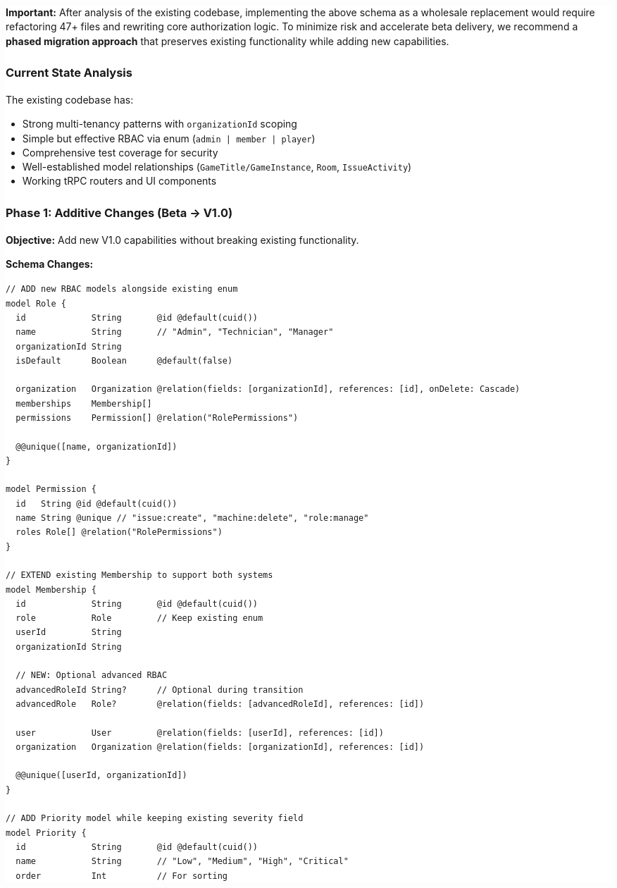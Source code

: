**Important:** After analysis of the existing codebase, implementing the above schema as a wholesale replacement would require refactoring 47+ files and rewriting core authorization logic. To minimize risk and accelerate beta delivery, we recommend a **phased migration approach** that preserves existing functionality while adding new capabilities.

### **Current State Analysis**

The existing codebase has:

- Strong multi-tenancy patterns with `organizationId` scoping
- Simple but effective RBAC via enum (`admin | member | player`)
- Comprehensive test coverage for security
- Well-established model relationships (`GameTitle/GameInstance`, `Room`, `IssueActivity`)
- Working tRPC routers and UI components

### **Phase 1: Additive Changes (Beta → V1.0)**

**Objective:** Add new V1.0 capabilities without breaking existing functionality.

**Schema Changes:**

```prisma
// ADD new RBAC models alongside existing enum
model Role {
  id             String       @id @default(cuid())
  name           String       // "Admin", "Technician", "Manager"
  organizationId String
  isDefault      Boolean      @default(false)

  organization   Organization @relation(fields: [organizationId], references: [id], onDelete: Cascade)
  memberships    Membership[]
  permissions    Permission[] @relation("RolePermissions")

  @@unique([name, organizationId])
}

model Permission {
  id   String @id @default(cuid())
  name String @unique // "issue:create", "machine:delete", "role:manage"
  roles Role[] @relation("RolePermissions")
}

// EXTEND existing Membership to support both systems
model Membership {
  id             String       @id @default(cuid())
  role           Role         // Keep existing enum
  userId         String
  organizationId String

  // NEW: Optional advanced RBAC
  advancedRoleId String?      // Optional during transition
  advancedRole   Role?        @relation(fields: [advancedRoleId], references: [id])

  user           User         @relation(fields: [userId], references: [id])
  organization   Organization @relation(fields: [organizationId], references: [id])

  @@unique([userId, organizationId])
}

// ADD Priority model while keeping existing severity field
model Priority {
  id             String       @id @default(cuid())
  name           String       // "Low", "Medium", "High", "Critical"
  order          Int          // For sorting
```